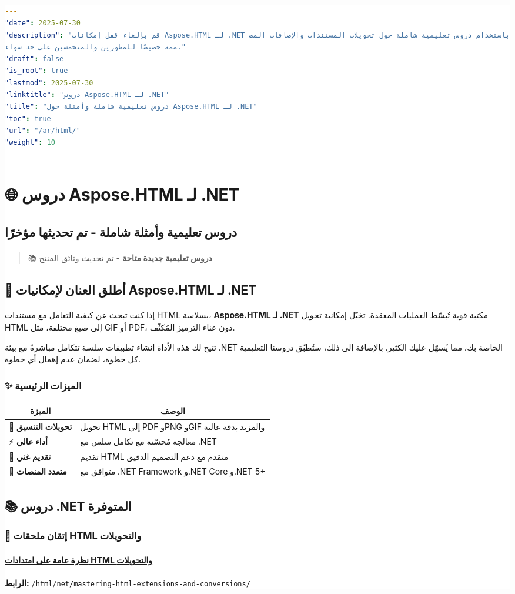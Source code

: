 ```yaml
---
"date": 2025-07-30
"description": "قم بإلغاء قفل إمكانات Aspose.HTML لـ .NET باستخدام دروس تعليمية شاملة حول تحويلات المستندات والإضافات المصممة خصيصًا للمطورين والمتحمسين على حد سواء."
"draft": false
"is_root": true
"lastmod": 2025-07-30
"linktitle": "دروس Aspose.HTML لـ .NET"
"title": "دروس تعليمية شاملة وأمثلة حول Aspose.HTML لـ .NET"
"toc": true
"url": "/ar/html/"
"weight": 10
---
```


# 🌐 دروس Aspose.HTML لـ .NET

## دروس تعليمية وأمثلة شاملة - تم تحديثها مؤخرًا

> 📚 **دروس تعليمية جديدة متاحة** - تم تحديث وثائق المنتج


## 🚀 أطلق العنان لإمكانيات Aspose.HTML لـ .NET

إذا كنت تبحث عن كيفية التعامل مع مستندات HTML بسلاسة، **Aspose.HTML لـ .NET** مكتبة قوية تُبسّط العمليات المعقدة. تخيّل إمكانية تحويل HTML إلى صيغ مختلفة، مثل GIF أو PDF، دون عناء الترميز المُكثّف.

تتيح لك هذه الأداة إنشاء تطبيقات سلسة تتكامل مباشرةً مع بيئة .NET الخاصة بك، مما يُسهّل عليك الكثير. بالإضافة إلى ذلك، ستُطبّق دروسنا التعليمية كل خطوة، لضمان عدم إهمال أي خطوة.

### ✨ الميزات الرئيسية

| الميزة | الوصف |
|---------|-------------|
| 🔄 **تحويلات التنسيق** | تحويل HTML إلى PDF وPNG وGIF والمزيد بدقة عالية |
| ⚡ **أداء عالي** | معالجة مُحسّنة مع تكامل سلس مع .NET |
| 🎨 **تقديم غني** | تقديم HTML متقدم مع دعم التصميم الدقيق |
| 📱 **متعدد المنصات** | متوافق مع .NET Framework و.NET Core و.NET 5+ |


## 📚 دروس .NET المتوفرة

### 🎯 إتقان ملحقات HTML والتحويلات

#### [نظرة عامة على امتدادات HTML والتحويلات](./mastering-html-extensions-and-conversions/)
**الرابط:** `/html/net/mastering-html-extensions-and-conversions/`
